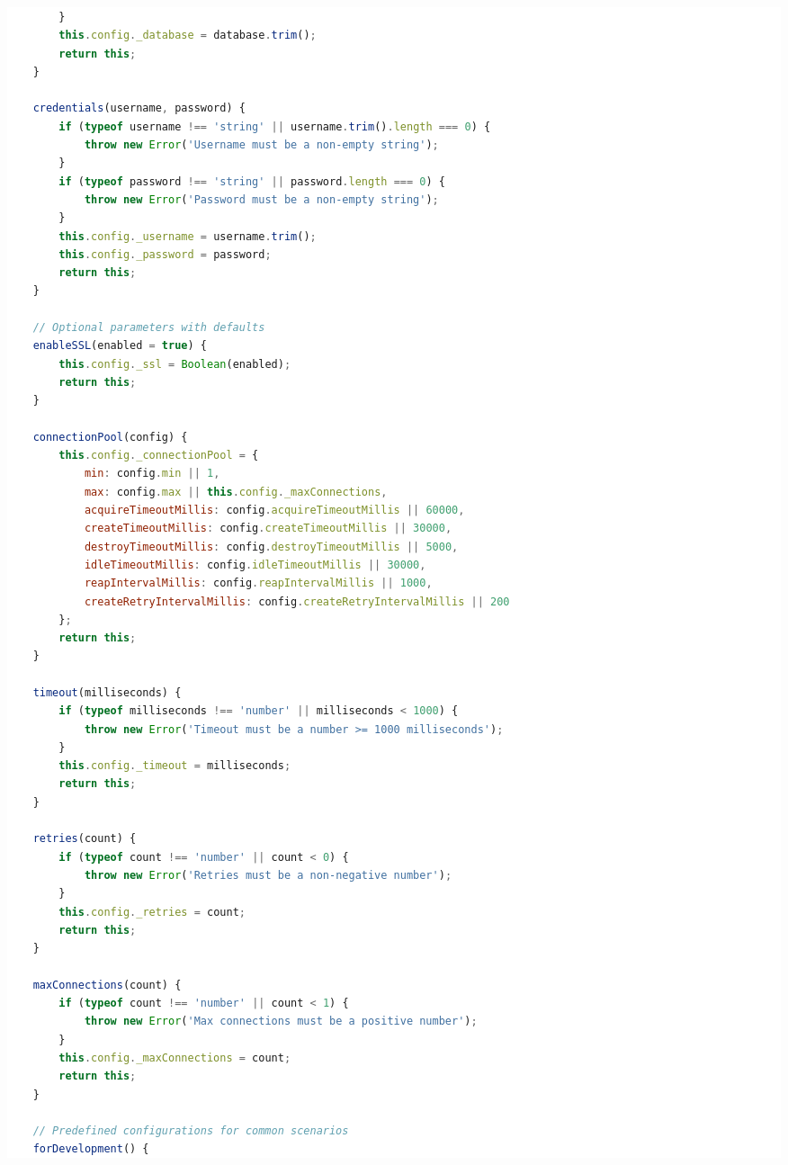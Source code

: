 ```javascript
        }
        this.config._database = database.trim();
        return this;
    }
    
    credentials(username, password) {
        if (typeof username !== 'string' || username.trim().length === 0) {
            throw new Error('Username must be a non-empty string');
        }
        if (typeof password !== 'string' || password.length === 0) {
            throw new Error('Password must be a non-empty string');
        }
        this.config._username = username.trim();
        this.config._password = password;
        return this;
    }
    
    // Optional parameters with defaults
    enableSSL(enabled = true) {
        this.config._ssl = Boolean(enabled);
        return this;
    }
    
    connectionPool(config) {
        this.config._connectionPool = {
            min: config.min || 1,
            max: config.max || this.config._maxConnections,
            acquireTimeoutMillis: config.acquireTimeoutMillis || 60000,
            createTimeoutMillis: config.createTimeoutMillis || 30000,
            destroyTimeoutMillis: config.destroyTimeoutMillis || 5000,
            idleTimeoutMillis: config.idleTimeoutMillis || 30000,
            reapIntervalMillis: config.reapIntervalMillis || 1000,
            createRetryIntervalMillis: config.createRetryIntervalMillis || 200
        };
        return this;
    }
    
    timeout(milliseconds) {
        if (typeof milliseconds !== 'number' || milliseconds < 1000) {
            throw new Error('Timeout must be a number >= 1000 milliseconds');
        }
        this.config._timeout = milliseconds;
        return this;
    }
    
    retries(count) {
        if (typeof count !== 'number' || count < 0) {
            throw new Error('Retries must be a non-negative number');
        }
        this.config._retries = count;
        return this;
    }
    
    maxConnections(count) {
        if (typeof count !== 'number' || count < 1) {
            throw new Error('Max connections must be a positive number');
        }
        this.config._maxConnections = count;
        return this;
    }
    
    // Predefined configurations for common scenarios
    forDevelopment() {
```